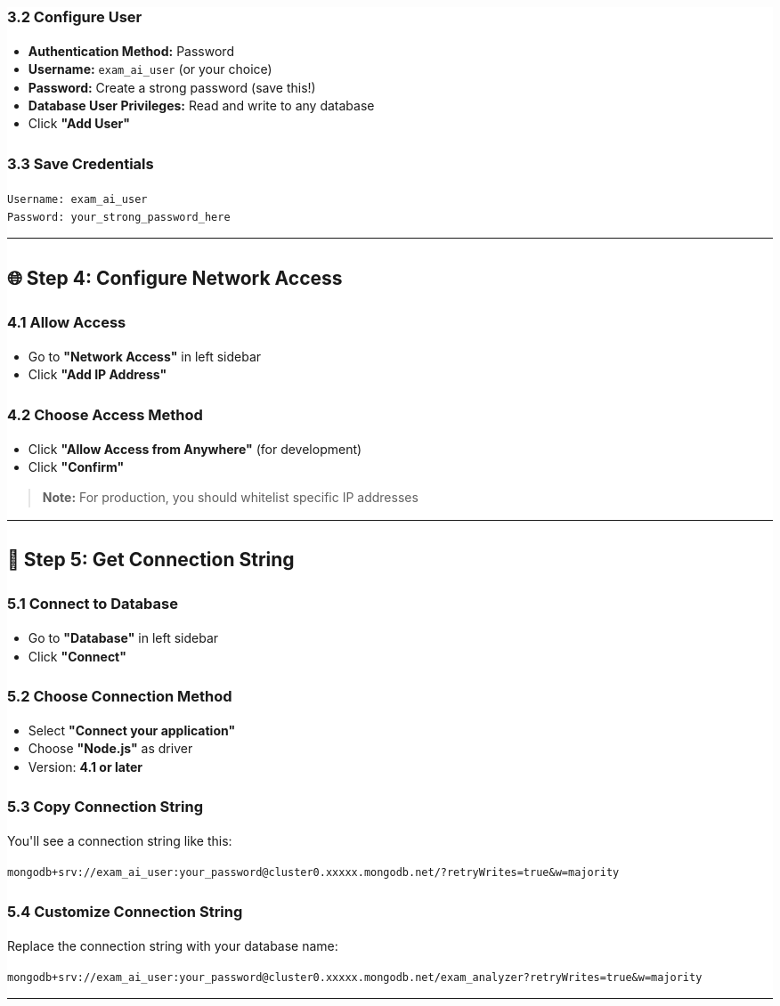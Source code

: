 ### 3.2 Configure User
- **Authentication Method:** Password
- **Username:** `exam_ai_user` (or your choice)
- **Password:** Create a strong password (save this!)
- **Database User Privileges:** Read and write to any database
- Click **"Add User"**

### 3.3 Save Credentials
```
Username: exam_ai_user
Password: your_strong_password_here
```

---

## 🌐 **Step 4: Configure Network Access**

### 4.1 Allow Access
- Go to **"Network Access"** in left sidebar
- Click **"Add IP Address"**

### 4.2 Choose Access Method
- Click **"Allow Access from Anywhere"** (for development)
- Click **"Confirm"**

> **Note:** For production, you should whitelist specific IP addresses

---

## 🔗 **Step 5: Get Connection String**

### 5.1 Connect to Database
- Go to **"Database"** in left sidebar
- Click **"Connect"**

### 5.2 Choose Connection Method
- Select **"Connect your application"**
- Choose **"Node.js"** as driver
- Version: **4.1 or later**

### 5.3 Copy Connection String
You'll see a connection string like this:
```
mongodb+srv://exam_ai_user:your_password@cluster0.xxxxx.mongodb.net/?retryWrites=true&w=majority
```

### 5.4 Customize Connection String
Replace the connection string with your database name:
```
mongodb+srv://exam_ai_user:your_password@cluster0.xxxxx.mongodb.net/exam_analyzer?retryWrites=true&w=majority
```

---